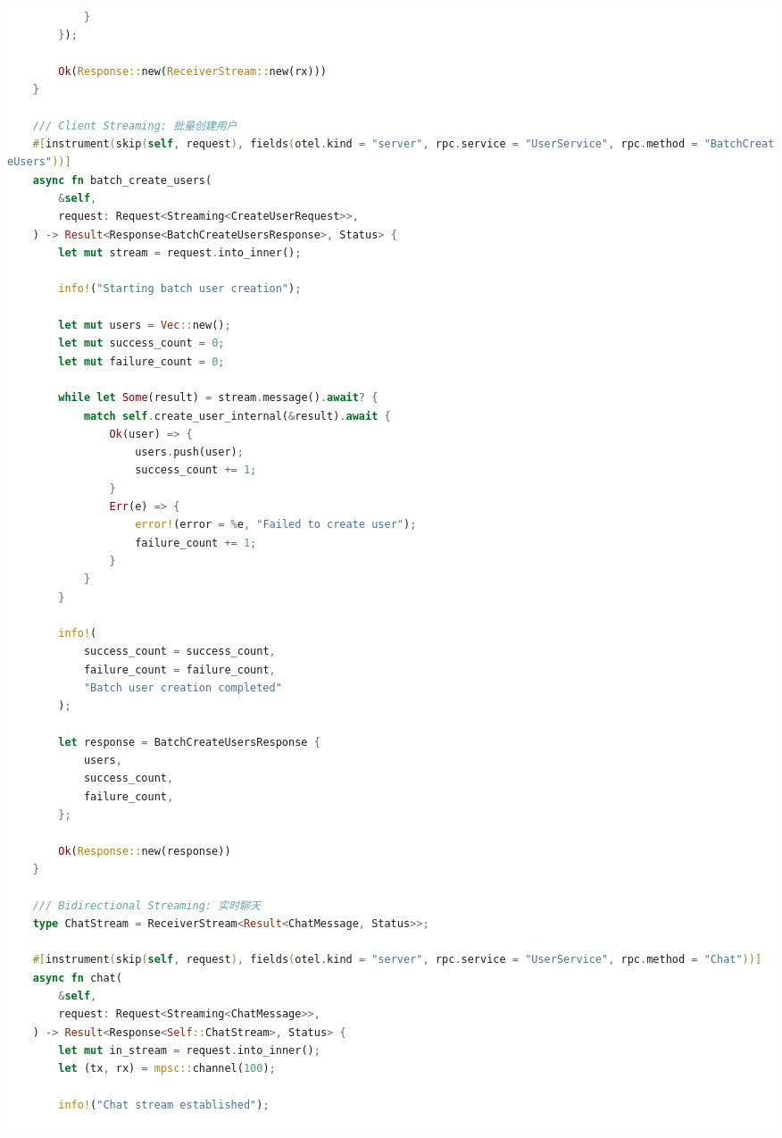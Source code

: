 ```rust
            }
        });
        
        Ok(Response::new(ReceiverStream::new(rx)))
    }
    
    /// Client Streaming: 批量创建用户
    #[instrument(skip(self, request), fields(otel.kind = "server", rpc.service = "UserService", rpc.method = "BatchCreateUsers"))]
    async fn batch_create_users(
        &self,
        request: Request<Streaming<CreateUserRequest>>,
    ) -> Result<Response<BatchCreateUsersResponse>, Status> {
        let mut stream = request.into_inner();
        
        info!("Starting batch user creation");
        
        let mut users = Vec::new();
        let mut success_count = 0;
        let mut failure_count = 0;
        
        while let Some(result) = stream.message().await? {
            match self.create_user_internal(&result).await {
                Ok(user) => {
                    users.push(user);
                    success_count += 1;
                }
                Err(e) => {
                    error!(error = %e, "Failed to create user");
                    failure_count += 1;
                }
            }
        }
        
        info!(
            success_count = success_count,
            failure_count = failure_count,
            "Batch user creation completed"
        );
        
        let response = BatchCreateUsersResponse {
            users,
            success_count,
            failure_count,
        };
        
        Ok(Response::new(response))
    }
    
    /// Bidirectional Streaming: 实时聊天
    type ChatStream = ReceiverStream<Result<ChatMessage, Status>>;
    
    #[instrument(skip(self, request), fields(otel.kind = "server", rpc.service = "UserService", rpc.method = "Chat"))]
    async fn chat(
        &self,
        request: Request<Streaming<ChatMessage>>,
    ) -> Result<Response<Self::ChatStream>, Status> {
        let mut in_stream = request.into_inner();
        let (tx, rx) = mpsc::channel(100);
        
        info!("Chat stream established");
        
```